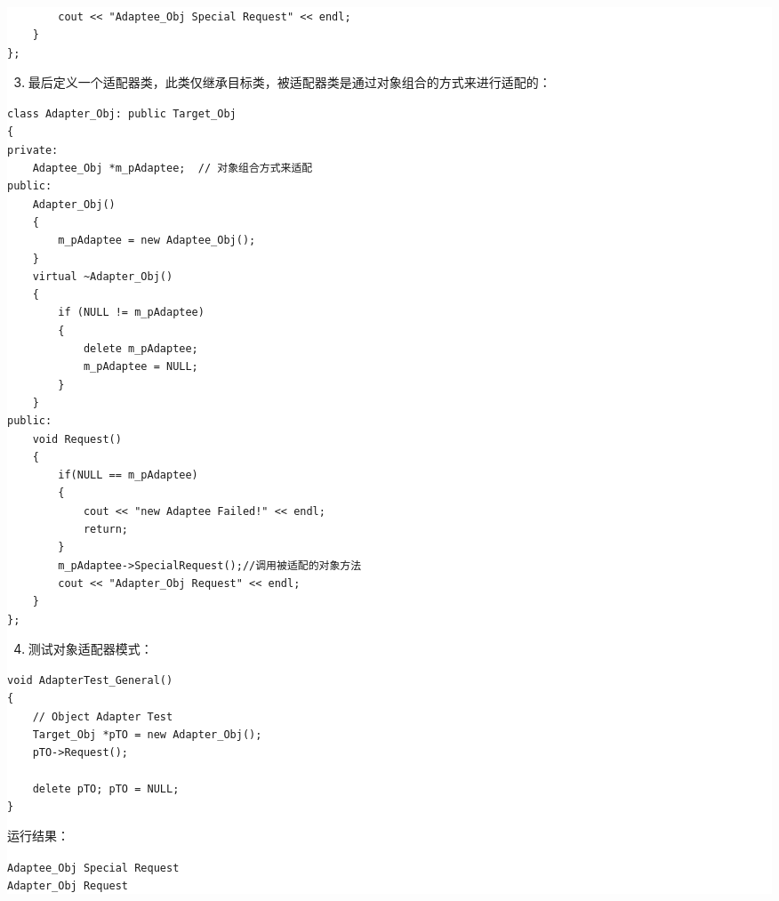 ```
        cout << "Adaptee_Obj Special Request" << endl;
    }
};

```
3. 最后定义一个适配器类，此类仅继承目标类，被适配器类是通过对象组合的方式来进行适配的：
```
class Adapter_Obj: public Target_Obj
{
private:
    Adaptee_Obj *m_pAdaptee;  // 对象组合方式来适配
public:
    Adapter_Obj() 
    {
        m_pAdaptee = new Adaptee_Obj();
    }
    virtual ~Adapter_Obj()
    {
        if (NULL != m_pAdaptee)
        {
            delete m_pAdaptee;
            m_pAdaptee = NULL;
        }
    }
public:
    void Request()
    {
        if(NULL == m_pAdaptee)
        {
            cout << "new Adaptee Failed!" << endl;
            return;
        }
        m_pAdaptee->SpecialRequest();//调用被适配的对象方法
        cout << "Adapter_Obj Request" << endl;
    }
};
```

4. 测试对象适配器模式：
```
void AdapterTest_General()
{
    // Object Adapter Test
    Target_Obj *pTO = new Adapter_Obj();
    pTO->Request();

    delete pTO; pTO = NULL; 
}
```

运行结果：

    Adaptee_Obj Special Request
    Adapter_Obj Request
